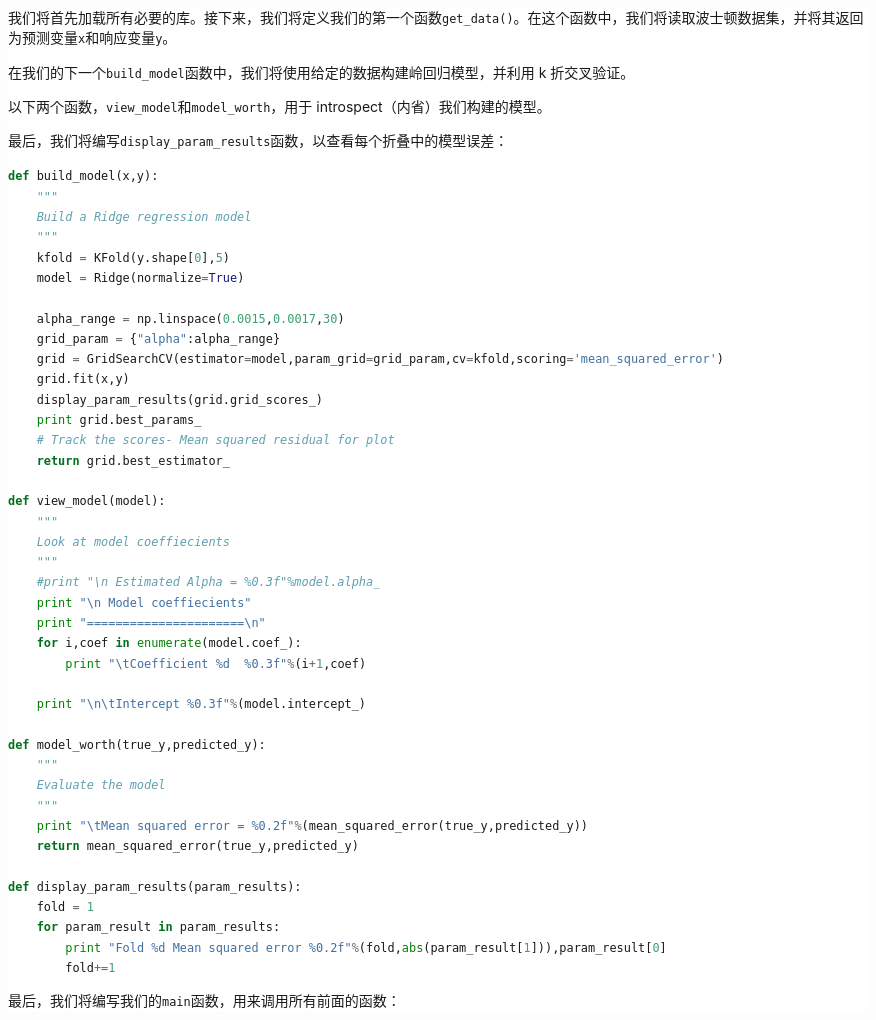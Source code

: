 我们将首先加载所有必要的库。接下来，我们将定义我们的第一个函数`get_data()`。在这个函数中，我们将读取波士顿数据集，并将其返回为预测变量`x`和响应变量`y`。

在我们的下一个`build_model`函数中，我们将使用给定的数据构建岭回归模型，并利用 k 折交叉验证。

以下两个函数，`view_model`和`model_worth`，用于 introspect（内省）我们构建的模型。

最后，我们将编写`display_param_results`函数，以查看每个折叠中的模型误差：

```py
def build_model(x,y):
    """
    Build a Ridge regression model
    """
    kfold = KFold(y.shape[0],5)
    model = Ridge(normalize=True)

    alpha_range = np.linspace(0.0015,0.0017,30)
    grid_param = {"alpha":alpha_range}
    grid = GridSearchCV(estimator=model,param_grid=grid_param,cv=kfold,scoring='mean_squared_error')
    grid.fit(x,y)
    display_param_results(grid.grid_scores_)
    print grid.best_params_
    # Track the scores- Mean squared residual for plot
    return grid.best_estimator_

def view_model(model):
    """
    Look at model coeffiecients
    """
    #print "\n Estimated Alpha = %0.3f"%model.alpha_
    print "\n Model coeffiecients"
    print "======================\n"
    for i,coef in enumerate(model.coef_):
        print "\tCoefficient %d  %0.3f"%(i+1,coef)

    print "\n\tIntercept %0.3f"%(model.intercept_)

def model_worth(true_y,predicted_y):
    """
    Evaluate the model
    """
    print "\tMean squared error = %0.2f"%(mean_squared_error(true_y,predicted_y))
    return mean_squared_error(true_y,predicted_y)

def display_param_results(param_results):
    fold = 1
    for param_result in param_results:
        print "Fold %d Mean squared error %0.2f"%(fold,abs(param_result[1])),param_result[0]
        fold+=1
```

最后，我们将编写我们的`main`函数，用来调用所有前面的函数：
